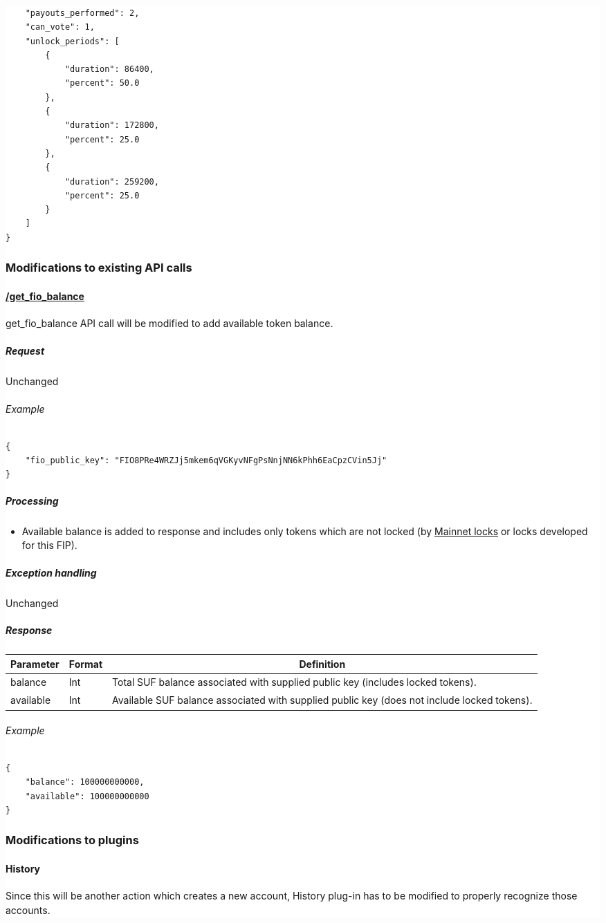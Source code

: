 ```
	"payouts_performed": 2,
	"can_vote": 1,
	"unlock_periods": [
		{
			"duration": 86400,
			"percent": 50.0
		},
		{
			"duration": 172800,
			"percent": 25.0
		},
		{
			"duration": 259200,
			"percent": 25.0
		}
	]
}
```
### Modifications to existing API calls
#### [/get_fio_balance](https://developers.fioprotocol.io/api/api-spec/reference/get-fio-balance/get-fio-balance)
get_fio_balance API call will be modified to add available token balance.
##### Request
Unchanged
###### Example
```
{
	"fio_public_key": "FIO8PRe4WRZJj5mkem6qVGKyvNFgPsNnjNN6kPhh6EaCpzCVin5Jj"
}
```
##### Processing
* Available balance is added to response and includes only tokens which are not locked (by [Mainnet locks](https://kb.fioprotocol.io/fio-token/token-distribution#lockups-and-restrictions) or locks developed for this FIP).
##### Exception handling
Unchanged
##### Response
|Parameter|Format|Definition|
|---|---|---|
|balance|Int|Total SUF balance associated with supplied public key (includes locked tokens).|
|available|Int|Available SUF balance associated with supplied public key (does not include locked tokens).|
###### Example
```
{
	"balance": 100000000000,
	"available": 100000000000
}
```
### Modifications to plugins
#### History
Since this will be another action which creates a new account, History plug-in has to be modified to properly recognize those accounts.
